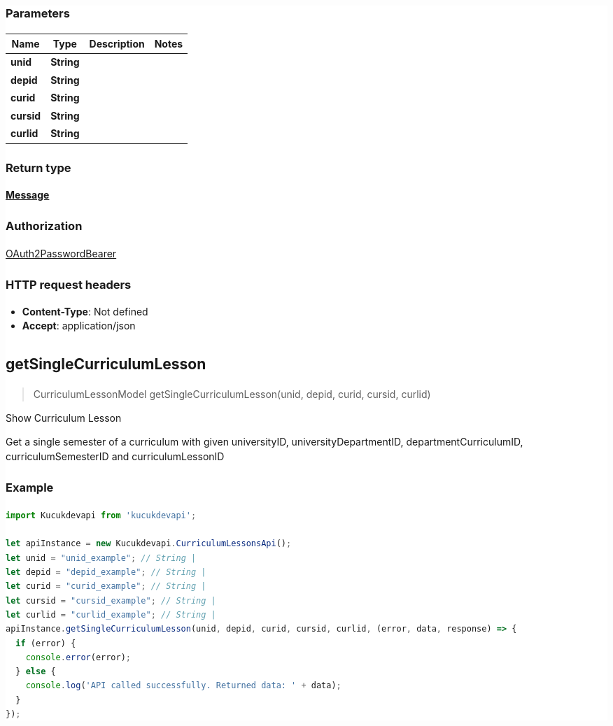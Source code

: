 ### Parameters


Name | Type | Description  | Notes
------------- | ------------- | ------------- | -------------
 **unid** | **String**|  | 
 **depid** | **String**|  | 
 **curid** | **String**|  | 
 **cursid** | **String**|  | 
 **curlid** | **String**|  | 

### Return type

[**Message**](Message.md)

### Authorization

[OAuth2PasswordBearer](../README.md#OAuth2PasswordBearer)

### HTTP request headers

- **Content-Type**: Not defined
- **Accept**: application/json


## getSingleCurriculumLesson

> CurriculumLessonModel getSingleCurriculumLesson(unid, depid, curid, cursid, curlid)

Show Curriculum Lesson

Get a single semester of a curriculum with given universityID, universityDepartmentID, departmentCurriculumID, curriculumSemesterID and curriculumLessonID

### Example

```javascript
import Kucukdevapi from 'kucukdevapi';

let apiInstance = new Kucukdevapi.CurriculumLessonsApi();
let unid = "unid_example"; // String | 
let depid = "depid_example"; // String | 
let curid = "curid_example"; // String | 
let cursid = "cursid_example"; // String | 
let curlid = "curlid_example"; // String | 
apiInstance.getSingleCurriculumLesson(unid, depid, curid, cursid, curlid, (error, data, response) => {
  if (error) {
    console.error(error);
  } else {
    console.log('API called successfully. Returned data: ' + data);
  }
});
```
